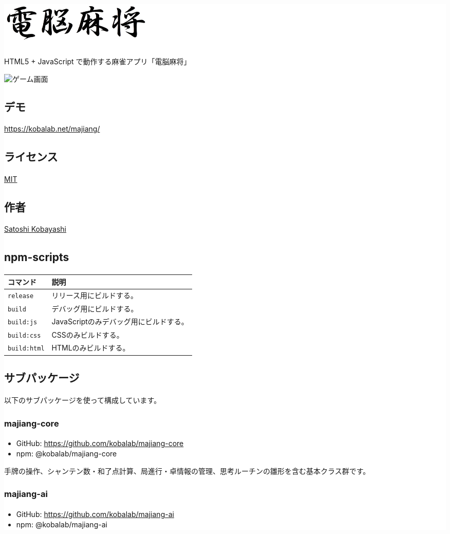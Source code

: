 <h1><a href="https://kobalab.net/majiang/"><img src="dist/img/logo.png" alt="電脳麻将" height=72></a></h1>

HTML5 + JavaScript で動作する麻雀アプリ「電脳麻将」

<img src="dist/img/game.png" alt="ゲーム画面" width=480>

## デモ
https://kobalab.net/majiang/

## ライセンス
[MIT](https://github.com/kobalab/Majiang/blob/master/LICENSE)

## 作者
[Satoshi Kobayashi](https://github.com/kobalab)

## npm-scripts
| コマンド        | 説明
|:----------------|:-------------------------------------------
| ``release``     | リリース用にビルドする。
| ``build``       | デバッグ用にビルドする。
| ``build:js``    | JavaScriptのみデバッグ用にビルドする。
| ``build:css``   | CSSのみビルドする。
| ``build:html``  | HTMLのみビルドする。

## サブパッケージ
以下のサブパッケージを使って構成しています。

### majiang-core
 - GitHub: https://github.com/kobalab/majiang-core
 - npm: @kobalab/majiang-core

手牌の操作、シャンテン数・和了点計算、局進行・卓情報の管理、思考ルーチンの雛形を含む基本クラス群です。

### majiang-ai
 - GitHub: https://github.com/kobalab/majiang-ai
 - npm: @kobalab/majiang-ai
